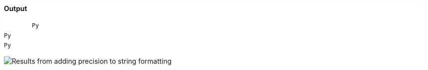 **Output**

```bash
        Py
Py        
Py           
```

![Results from adding precision to string formatting](/img/width-precision/wp-5.png)

<script async src="https://pagead2.googlesyndication.com/pagead/js/adsbygoogle.js"></script>

<ins class="adsbygoogle"
     style="display:block"
     data-ad-client="ca-pub-6088392832221933"
     data-ad-slot="8875064651"
     data-ad-format="auto"
     data-full-width-responsive="true"></ins>
<script>
     (adsbygoogle = window.adsbygoogle || []).push({});
</script>
